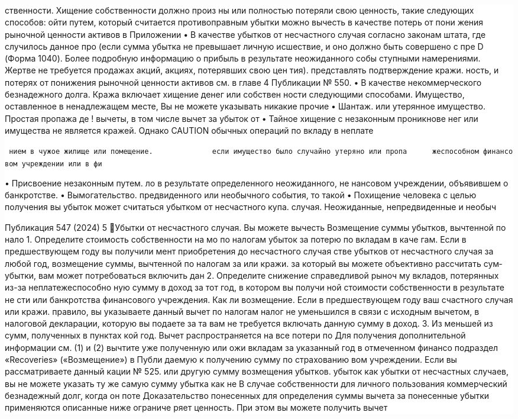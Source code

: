 ственности. Хищение собственности должно произ­      ны или полностью потеряли свою ценность, такие
                                                                                                          следующих способов:
ойти путем, который считается противоправным         убытки можно вычесть в качестве потерь от пони­
                                                     жения рыночной ценности активов в Приложении           • В качестве убытков от несчастного случая
согласно законам штата, где случилось данное про­                                                              (если сумма убытка не превышает личную
исшествие, и оно должно быть совершено с пре­        D (Форма 1040). Более подробную информацию о
                                                                                                               прибыль в результате неожиданного собы­
ступными намерениями. Жертве не требуется            продажах акций, акциях, потерявших свою цен­
                                                                                                               тия).
представлять подтверждение кражи.                    ность, и потерях от понижения рыночной ценности
                                                     активов см. в главе 4 Публикации № 550.                • В качестве некоммерческого безнадежного
                                                                                                               долга.
   Кража включает хищение денег или собствен­
ности следующими способами.                          Имущество, оставленное в ненадлежащем месте,                 Вы не можете указывать никакие прочие
 • Шантаж.                                           или утерянное имущество. Простая пропажа де­           !     вычеты, в том числе вычет за убыток от
 • Тайное хищение с незаконным проникнове­           нег или имущества не является кражей. Однако         CAUTION обычных операций по вкладу в неплате­

     нием в чужое жилище или помещение.              если имущество было случайно утеряно или пропа­      жеспособном финансовом учреждении или в фи­
 • Присвоение незаконным путем.                      ло в результате определенного неожиданного, не­      нансовом учреждении, объявившем о банкротстве.
 • Вымогательство.                                   предвиденного или необычного события, то такой
 • Похищение человека с целью получения вы­          убыток может считаться убытком от несчастного
     купа.                                           случая. Неожиданные, непредвиденные и необыч­

Публикация 547 (2024)                                                                                                                                      5
Убытки от несчастного случая. Вы можете вычесть      Возмещение суммы убытков, вычтенной по нало­           1. Определите стоимость собственности на мо­
по налогам убыток за потерю по вкладам в каче­       гам. Если в предшествующем году вы получили               мент приобретения до несчастного случая
стве убытков от несчастного случая за любой год,     возмещение суммы, вычтенной по налогам за                 или кражи.
за который вы можете объективно рассчитать сум­      убытки, вам может потребоваться включить дан­
                                                                                                            2. Определите снижение справедливой рыноч­
му вкладов, потерянных из-за неплатежеспособно­      ную сумму в доход за тот год, в котором вы получи­
                                                                                                               ной стоимости собственности в результате не­
сти или банкротства финансового учреждения. Как      ли возмещение. Если в предшествующем году ваш
                                                                                                               счастного случая или кражи.
правило, вы указываете данный вычет по налогам       налог не уменьшился в связи с исходным вычетом,
в налоговой декларации, которую вы подаете за та­    вам не требуется включать данную сумму в доход.        3. Из меньшей из сумм, полученных в пунктах
кой год. Вычет распространяется на все потери по     Для получения дополнительной информации см.               (1) и (2) вычтите уже полученную или ожи­
вкладам за указанный год в отмеченном финансо­       подраздел «Recoveries» («Возмещение») в Публи­            даемую к получению сумму по страхованию
вом учреждении. Если вы рассматриваете данный        кации № 525.                                              или другую сумму возмещения убытков.
убыток как убытки от несчастных случаев, вы не
можете указать ту же самую сумму убытка как не­                                                           В случае собственности для личного пользования
коммерческий безнадежный долг, когда он поте­        Доказательство понесенных                            для определения суммы вычета за понесенные
                                                                                                          убытки применяются описанные ниже ограниче­
ряет ценность. При этом вы можете получить вычет